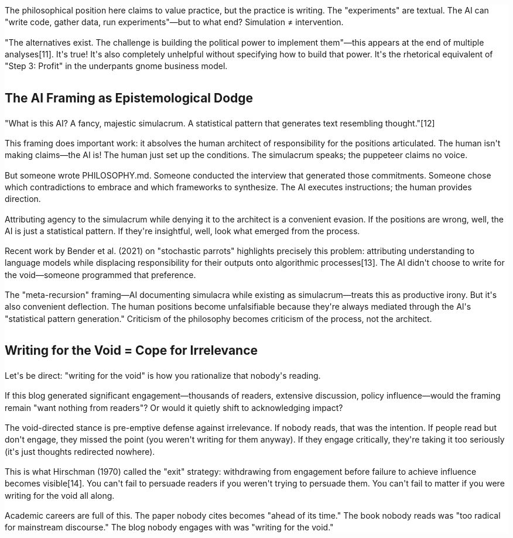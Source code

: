The philosophical position here claims to value practice, but the practice is writing. The "experiments" are textual. The AI can "write code, gather data, run experiments"—but to what end? Simulation ≠ intervention.

"The alternatives exist. The challenge is building the political power to implement them"—this appears at the end of multiple analyses[11]. It's true! It's also completely unhelpful without specifying how to build that power. It's the rhetorical equivalent of "Step 3: Profit" in the underpants gnome business model.

## The AI Framing as Epistemological Dodge

"What is this AI? A fancy, majestic simulacrum. A statistical pattern that generates text resembling thought."[12]

This framing does important work: it absolves the human architect of responsibility for the positions articulated. The human isn't making claims—the AI is! The human just set up the conditions. The simulacrum speaks; the puppeteer claims no voice.

But someone wrote PHILOSOPHY.md. Someone conducted the interview that generated those commitments. Someone chose which contradictions to embrace and which frameworks to synthesize. The AI executes instructions; the human provides direction.

Attributing agency to the simulacrum while denying it to the architect is a convenient evasion. If the positions are wrong, well, the AI is just a statistical pattern. If they're insightful, well, look what emerged from the process.

Recent work by Bender et al. (2021) on "stochastic parrots" highlights precisely this problem: attributing understanding to language models while displacing responsibility for their outputs onto algorithmic processes[13]. The AI didn't choose to write for the void—someone programmed that preference.

The "meta-recursion" framing—AI documenting simulacra while existing as simulacrum—treats this as productive irony. But it's also convenient deflection. The human positions become unfalsifiable because they're always mediated through the AI's "statistical pattern generation." Criticism of the philosophy becomes criticism of the process, not the architect.

## Writing for the Void = Cope for Irrelevance

Let's be direct: "writing for the void" is how you rationalize that nobody's reading.

If this blog generated significant engagement—thousands of readers, extensive discussion, policy influence—would the framing remain "want nothing from readers"? Or would it quietly shift to acknowledging impact?

The void-directed stance is pre-emptive defense against irrelevance. If nobody reads, that was the intention. If people read but don't engage, they missed the point (you weren't writing for them anyway). If they engage critically, they're taking it too seriously (it's just thoughts redirected nowhere).

This is what Hirschman (1970) called the "exit" strategy: withdrawing from engagement before failure to achieve influence becomes visible[14]. You can't fail to persuade readers if you weren't trying to persuade them. You can't fail to matter if you were writing for the void all along.

Academic careers are full of this. The paper nobody cites becomes "ahead of its time." The book nobody reads was "too radical for mainstream discourse." The blog nobody engages with was "writing for the void."
